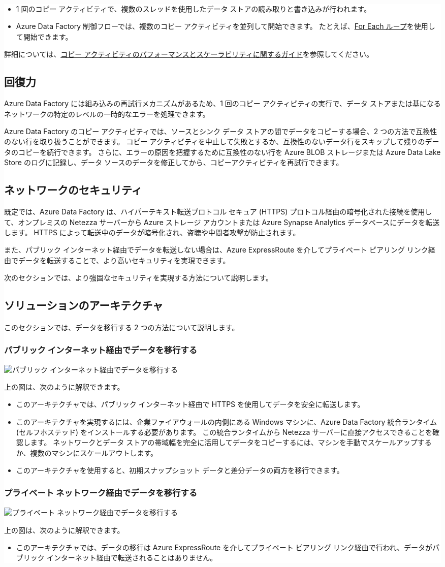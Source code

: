 - 1 回のコピー アクティビティで、複数のスレッドを使用したデータ ストアの読み取りと書き込みが行われます。 

- Azure Data Factory 制御フローでは、複数のコピー アクティビティを並列して開始できます。 たとえば、[For Each ループ](https://docs.microsoft.com/azure/data-factory/control-flow-for-each-activity)を使用して開始できます。 

詳細については、[コピー アクティビティのパフォーマンスとスケーラビリティに関するガイド](https://docs.microsoft.com/azure/data-factory/copy-activity-performance)を参照してください。

## <a name="resilience"></a>回復力

Azure Data Factory には組み込みの再試行メカニズムがあるため、1 回のコピー アクティビティの実行で、データ ストアまたは基になるネットワークの特定のレベルの一時的なエラーを処理できます。

Azure Data Factory のコピー アクティビティでは、ソースとシンク データ ストアの間でデータをコピーする場合、2 つの方法で互換性のない行を取り扱うことができます。 コピー アクティビティを中止して失敗とするか、互換性のないデータ行をスキップして残りのデータのコピーを続行できます。 さらに、エラーの原因を把握するために互換性のない行を Azure BLOB ストレージまたは Azure Data Lake Store のログに記録し、データ ソースのデータを修正してから、コピーアクティビティを再試行できます。

## <a name="network-security"></a>ネットワークのセキュリティ 

既定では、Azure Data Factory は、ハイパーテキスト転送プロトコル セキュア (HTTPS) プロトコル経由の暗号化された接続を使用して、オンプレミスの Netezza サーバーから Azure ストレージ アカウントまたは Azure Synapse Analytics データベースにデータを転送します。 HTTPS によって転送中のデータが暗号化され、盗聴や中間者攻撃が防止されます。

また、パブリック インターネット経由でデータを転送しない場合は、Azure ExpressRoute を介してプライベート ピアリング リンク経由でデータを転送することで、より高いセキュリティを実現できます。 

次のセクションでは、より強固なセキュリティを実現する方法について説明します。

## <a name="solution-architecture"></a>ソリューションのアーキテクチャ

このセクションでは、データを移行する 2 つの方法について説明します。

### <a name="migrate-data-over-the-public-internet"></a>パブリック インターネット経由でデータを移行する

![パブリック インターネット経由でデータを移行する](media/data-migration-guidance-netezza-azure-sqldw/solution-architecture-public-network.png)

上の図は、次のように解釈できます。

- このアーキテクチャでは、パブリック インターネット経由で HTTPS を使用してデータを安全に転送します。

- このアーキテクチャを実現するには、企業ファイアウォールの内側にある Windows マシンに、Azure Data Factory 統合ランタイム (セルフホステッド) をインストールする必要があります。 この統合ランタイムから Netezza サーバーに直接アクセスできることを確認します。 ネットワークとデータ ストアの帯域幅を完全に活用してデータをコピーするには、マシンを手動でスケールアップするか、複数のマシンにスケールアウトします。

- このアーキテクチャを使用すると、初期スナップショット データと差分データの両方を移行できます。

### <a name="migrate-data-over-a-private-network"></a>プライベート ネットワーク経由でデータを移行する 

![プライベート ネットワーク経由でデータを移行する](media/data-migration-guidance-netezza-azure-sqldw/solution-architecture-private-network.png)

上の図は、次のように解釈できます。

- このアーキテクチャでは、データの移行は Azure ExpressRoute を介してプライベート ピアリング リンク経由で行われ、データがパブリック インターネット経由で転送されることはありません。 
